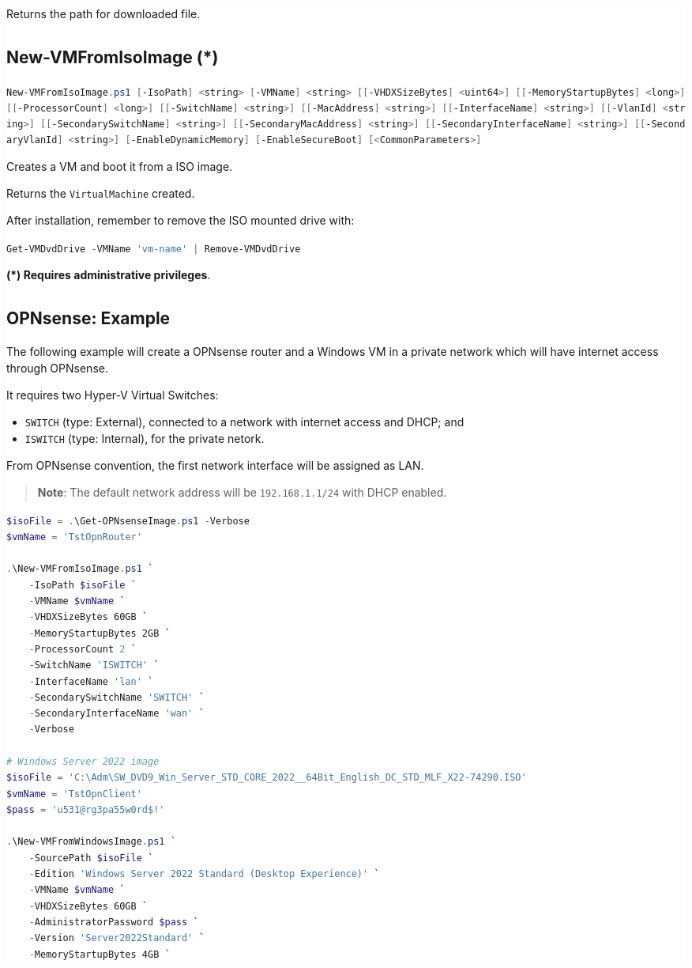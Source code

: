 Returns the path for downloaded file.



## New-VMFromIsoImage (*)

```powershell
New-VMFromIsoImage.ps1 [-IsoPath] <string> [-VMName] <string> [[-VHDXSizeBytes] <uint64>] [[-MemoryStartupBytes] <long>] [[-ProcessorCount] <long>] [[-SwitchName] <string>] [[-MacAddress] <string>] [[-InterfaceName] <string>] [[-VlanId] <string>] [[-SecondarySwitchName] <string>] [[-SecondaryMacAddress] <string>] [[-SecondaryInterfaceName] <string>] [[-SecondaryVlanId] <string>] [-EnableDynamicMemory] [-EnableSecureBoot] [<CommonParameters>]
```

Creates a VM and boot it from a ISO image.

Returns the `VirtualMachine` created.

After installation, remember to remove the ISO mounted drive with:

```powershell
Get-VMDvdDrive -VMName 'vm-name' | Remove-VMDvdDrive
```

**(*) Requires administrative privileges**.



## OPNsense: Example

The following example will create a OPNsense router and a Windows VM in a private network which will have internet access through OPNsense.

It requires two Hyper-V Virtual Switches:

- `SWITCH` (type: External), connected to a network with internet access and DHCP; and
- `ISWITCH` (type: Internal), for the private netork.

From OPNsense convention, the first network interface will be assigned as LAN.
> **Note**: The default network address will be `192.168.1.1/24` with DHCP enabled.

```powershell
$isoFile = .\Get-OPNsenseImage.ps1 -Verbose
$vmName = 'TstOpnRouter'

.\New-VMFromIsoImage.ps1 `
    -IsoPath $isoFile `
    -VMName $vmName `
    -VHDXSizeBytes 60GB `
    -MemoryStartupBytes 2GB `
    -ProcessorCount 2 `
    -SwitchName 'ISWITCH' `
    -InterfaceName 'lan' `
    -SecondarySwitchName 'SWITCH' `
    -SecondaryInterfaceName 'wan' `
    -Verbose

# Windows Server 2022 image
$isoFile = 'C:\Adm\SW_DVD9_Win_Server_STD_CORE_2022__64Bit_English_DC_STD_MLF_X22-74290.ISO'
$vmName = 'TstOpnClient'
$pass = 'u531@rg3pa55w0rd$!'

.\New-VMFromWindowsImage.ps1 `
    -SourcePath $isoFile `
    -Edition 'Windows Server 2022 Standard (Desktop Experience)' `
    -VMName $vmName `
    -VHDXSizeBytes 60GB `
    -AdministratorPassword $pass `
    -Version 'Server2022Standard' `
    -MemoryStartupBytes 4GB `
```